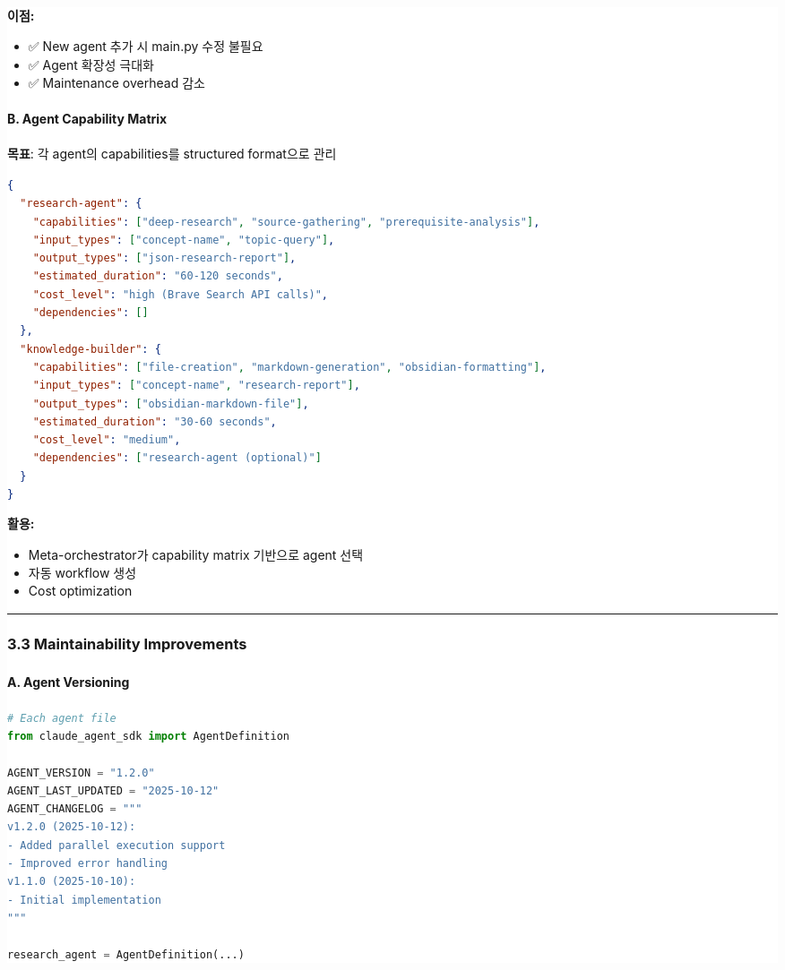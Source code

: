 **이점:**
- ✅ New agent 추가 시 main.py 수정 불필요
- ✅ Agent 확장성 극대화
- ✅ Maintenance overhead 감소

#### B. Agent Capability Matrix

**목표**: 각 agent의 capabilities를 structured format으로 관리

```json
{
  "research-agent": {
    "capabilities": ["deep-research", "source-gathering", "prerequisite-analysis"],
    "input_types": ["concept-name", "topic-query"],
    "output_types": ["json-research-report"],
    "estimated_duration": "60-120 seconds",
    "cost_level": "high (Brave Search API calls)",
    "dependencies": []
  },
  "knowledge-builder": {
    "capabilities": ["file-creation", "markdown-generation", "obsidian-formatting"],
    "input_types": ["concept-name", "research-report"],
    "output_types": ["obsidian-markdown-file"],
    "estimated_duration": "30-60 seconds",
    "cost_level": "medium",
    "dependencies": ["research-agent (optional)"]
  }
}
```

**활용:**
- Meta-orchestrator가 capability matrix 기반으로 agent 선택
- 자동 workflow 생성
- Cost optimization

---

### 3.3 Maintainability Improvements

#### A. Agent Versioning

```python
# Each agent file
from claude_agent_sdk import AgentDefinition

AGENT_VERSION = "1.2.0"
AGENT_LAST_UPDATED = "2025-10-12"
AGENT_CHANGELOG = """
v1.2.0 (2025-10-12):
- Added parallel execution support
- Improved error handling
v1.1.0 (2025-10-10):
- Initial implementation
"""

research_agent = AgentDefinition(...)
```
